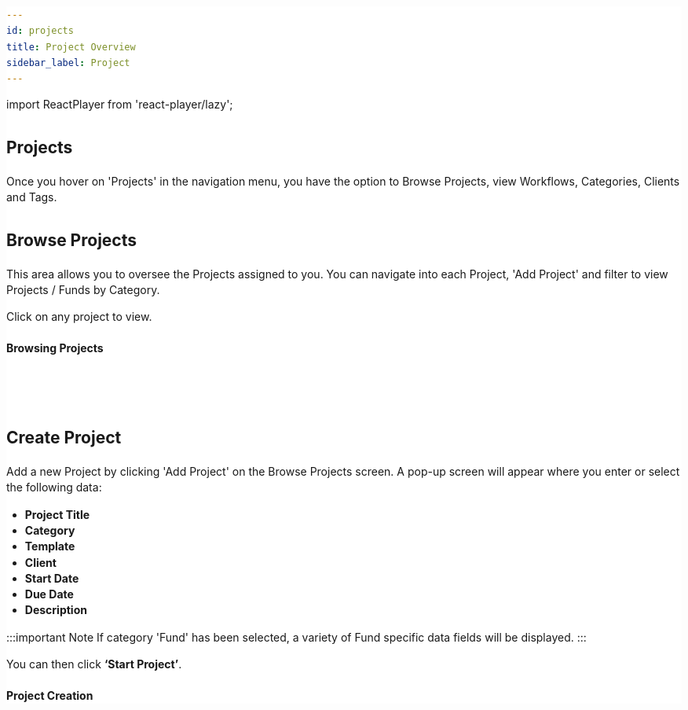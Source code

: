 ```yaml
---
id: projects
title: Project Overview
sidebar_label: Project
---
```


import ReactPlayer from 'react-player/lazy';

## Projects

Once you hover on 'Projects' in the navigation menu, you have the option to Browse Projects, view Workflows, Categories, Clients and Tags.


## Browse Projects

This area allows you to oversee the Projects assigned to you. You can navigate into each Project, 'Add Project' and filter to view Projects / Funds by Category.

Click on any project to view.

#### Browsing Projects

  <ReactPlayer 
  url='https://vimeo.com/473797239/4490fe99da'
  width="100%"
  controls="true"/>    

<br/>
<br/>

## Create Project

Add a new Project by clicking 'Add Project' on the Browse Projects screen.
A pop-up screen will appear where you enter or select the following data:


- **Project Title**
- **Category**
- **Template**
- **Client**
- **Start Date**
- **Due Date**
- **Description**

:::important Note 
If category 'Fund' has been selected, a variety of Fund specific data fields will be displayed.
:::

You can then click **‘Start Project’**.

#### Project Creation
